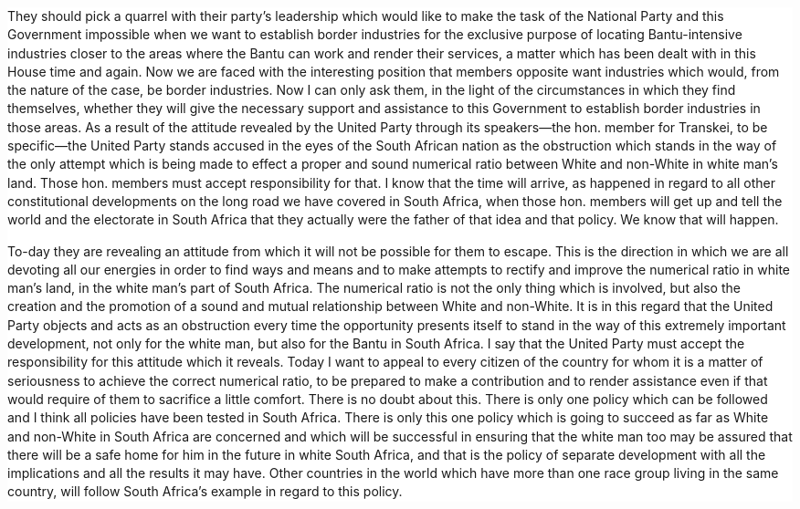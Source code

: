 <p>They should pick a quarrel with their party&#x2019;s leadership which would like to make the task of the National Party and this Government impossible when we want to establish border industries for the exclusive purpose of locating Bantu-intensive industries closer to the areas where the Bantu can work and render their services, a matter which has been dealt with in this House time and again. Now we are faced with the interesting position that members opposite want industries which would, from the nature of the case, be border industries. Now I can only ask them, in the light of the circumstances in which they find themselves, whether they will give the necessary support and assistance to this Government to establish border industries in those areas. As a result of the attitude revealed by the United Party through its speakers&#x2014;the hon. member for Transkei, to be specific&#x2014;the United Party stands accused in the eyes of the South African nation as the obstruction which stands in the way of the only attempt which is being made to effect a proper and sound numerical ratio between White and non-White in white man&#x2019;s land. Those hon. members must accept responsibility for that. I know that the time will arrive, as happened in regard to all other constitutional developments on the long road we have covered in South Africa, when those hon. members will get up and tell the world and the electorate in South Africa that they actually were the father of that idea and that policy. We know that will happen.</p>

<p>To-day they are revealing an attitude from which it will not be possible for them to escape. This is the direction in which we are all devoting all our energies in order to find ways and means and to make attempts to rectify and improve the numerical ratio in white man&#x2019;s land, in the white man&#x2019;s part of South Africa. The numerical ratio is not the only thing which is involved, but also the creation and the promotion of a sound and mutual relationship between White and non-White. It is in this regard that the United Party objects and acts as an obstruction every time the opportunity presents itself to stand in the way of this extremely important development, not only for the white man, but also for the Bantu in South Africa. I say that the United Party must accept the responsibility for this attitude which it reveals. Today I want to appeal to every citizen of the country for whom it is a matter of seriousness to achieve the correct numerical ratio, to be prepared to make a contribution and to render assistance even if that would require of them to sacrifice a little comfort. There is no doubt about this. There is only one policy which can be followed and I think all policies have been tested in South Africa. There is only this one policy which is going to succeed as far as White and non-White in South Africa are concerned and which will be successful in ensuring that the white man too may be assured that there will be a safe home for him in the future in white South Africa, and that is the policy of separate development with all the implications and all the results it may have. Other countries in the world which have more than one race group living in the same country, will follow South Africa&#x2019;s example in regard to this policy.</p>
